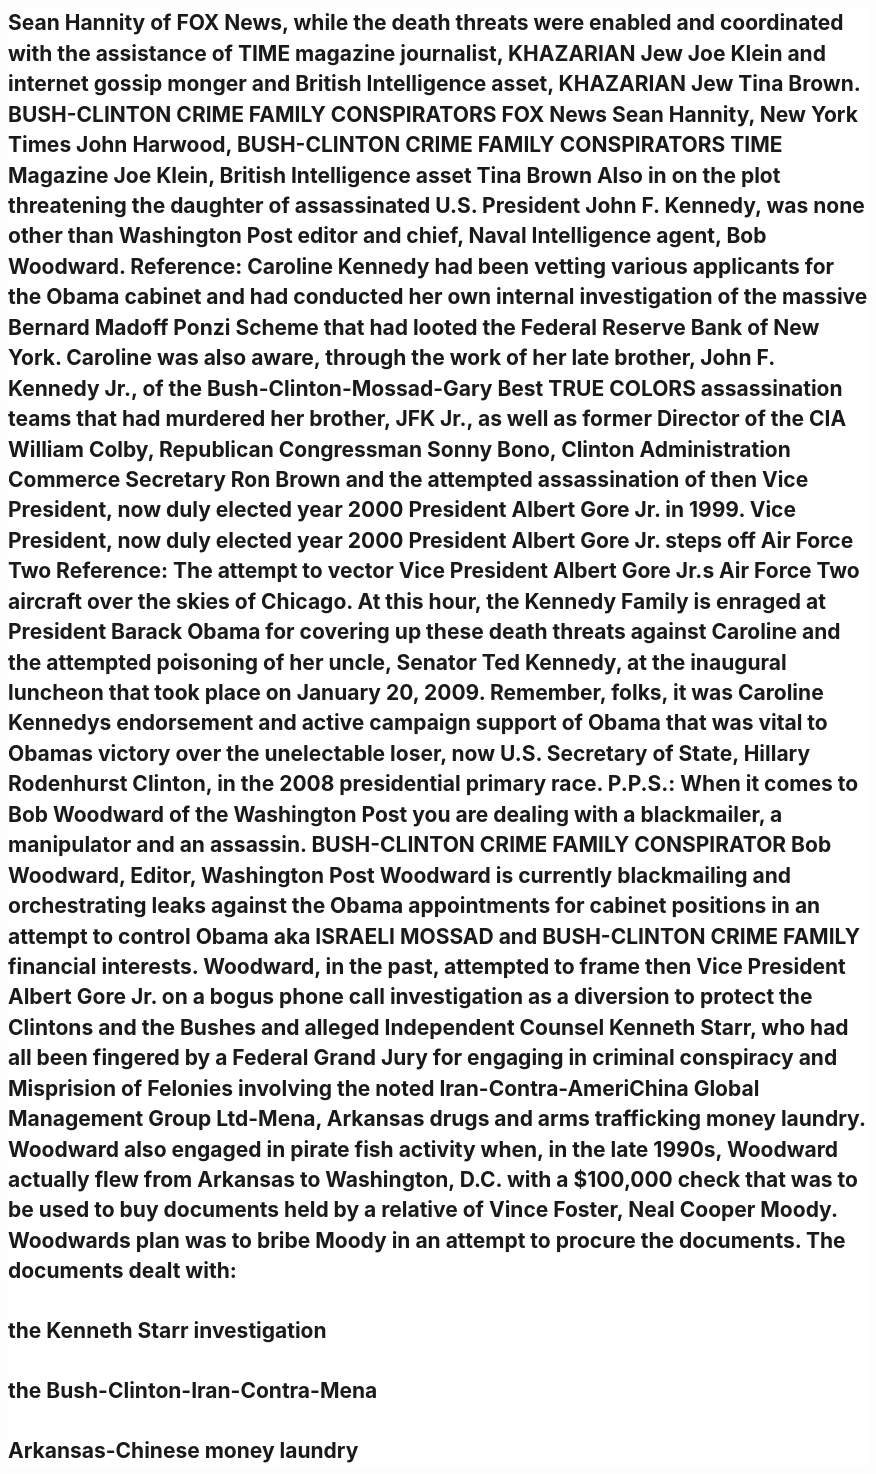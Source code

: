 Sean Hannity of
FOX News, while the death threats were enabled and coordinated with the
assistance of TIME magazine journalist, KHAZARIAN Jew Joe Klein and internet
gossip monger and British Intelligence asset, KHAZARIAN Jew Tina Brown.
BUSH-CLINTON CRIME FAMILY CONSPIRATORS
FOX News Sean Hannity, New York Times John Harwood,
BUSH-CLINTON CRIME FAMILY CONSPIRATORS
TIME Magazine Joe Klein, British Intelligence asset Tina Brown
Also in on the plot threatening the daughter of assassinated U.S. President
John F. Kennedy, was none other than Washington Post editor and chief, Naval
Intelligence agent, Bob Woodward.
Reference: Caroline Kennedy had been vetting various applicants for the
Obama cabinet and had conducted her own internal investigation of the
massive Bernard Madoff Ponzi Scheme that had looted the Federal Reserve Bank
of New York.
Caroline was also aware, through the work of her late brother,
John F.
Kennedy Jr., of the Bush-Clinton-Mossad-Gary Best TRUE COLORS
assassination teams that had murdered her brother, JFK Jr., as well as
former Director of the CIA William Colby, Republican Congressman Sonny Bono,
Clinton Administration Commerce Secretary Ron Brown and the attempted
assassination of then Vice President, now duly elected year 2000 President
Albert Gore Jr. in 1999.
Vice President, now duly elected year 2000
President Albert Gore Jr. steps off Air Force Two
Reference: The attempt to vector Vice President Albert Gore Jr.s Air Force
Two aircraft over the skies of Chicago.
At this hour, the Kennedy Family is enraged at President
Barack Obama for
covering up these death threats against Caroline and the attempted poisoning
of her uncle, Senator Ted Kennedy, at the inaugural luncheon that took place
on January 20, 2009.
Remember, folks, it was Caroline Kennedys endorsement and active campaign
support of Obama that was vital to Obamas victory over the unelectable
loser, now U.S. Secretary of State, Hillary Rodenhurst Clinton, in the 2008
presidential primary race.
P.P.S.: When it comes to Bob Woodward of the Washington Post you are dealing
with a blackmailer, a manipulator and an assassin.
BUSH-CLINTON CRIME FAMILY CONSPIRATOR
Bob Woodward, Editor, Washington Post
Woodward is currently blackmailing and orchestrating leaks against the Obama
appointments for cabinet positions in an attempt to control Obama aka
ISRAELI MOSSAD and BUSH-CLINTON CRIME FAMILY financial interests.
Woodward, in the past, attempted to frame then Vice President Albert Gore
Jr. on a bogus phone call investigation as a diversion to protect the
Clintons and the Bushes and alleged Independent Counsel Kenneth Starr, who
had all been fingered by a Federal Grand Jury for engaging in criminal
conspiracy and Misprision of Felonies involving the noted Iran-Contra-AmeriChina
Global Management Group Ltd-Mena, Arkansas drugs and arms trafficking money
laundry.
Woodward also engaged in pirate fish activity when, in the late 1990s,
Woodward actually flew from Arkansas to Washington, D.C. with a $100,000
check that was to be used to buy documents held by a relative of Vince
Foster, Neal Cooper Moody.
Woodwards plan was to bribe Moody in an attempt to procure the documents.
The documents dealt with:
-
the Kenneth Starr investigation
-
the
Bush-Clinton-Iran-Contra-Mena
-
Arkansas-Chinese money laundry
-